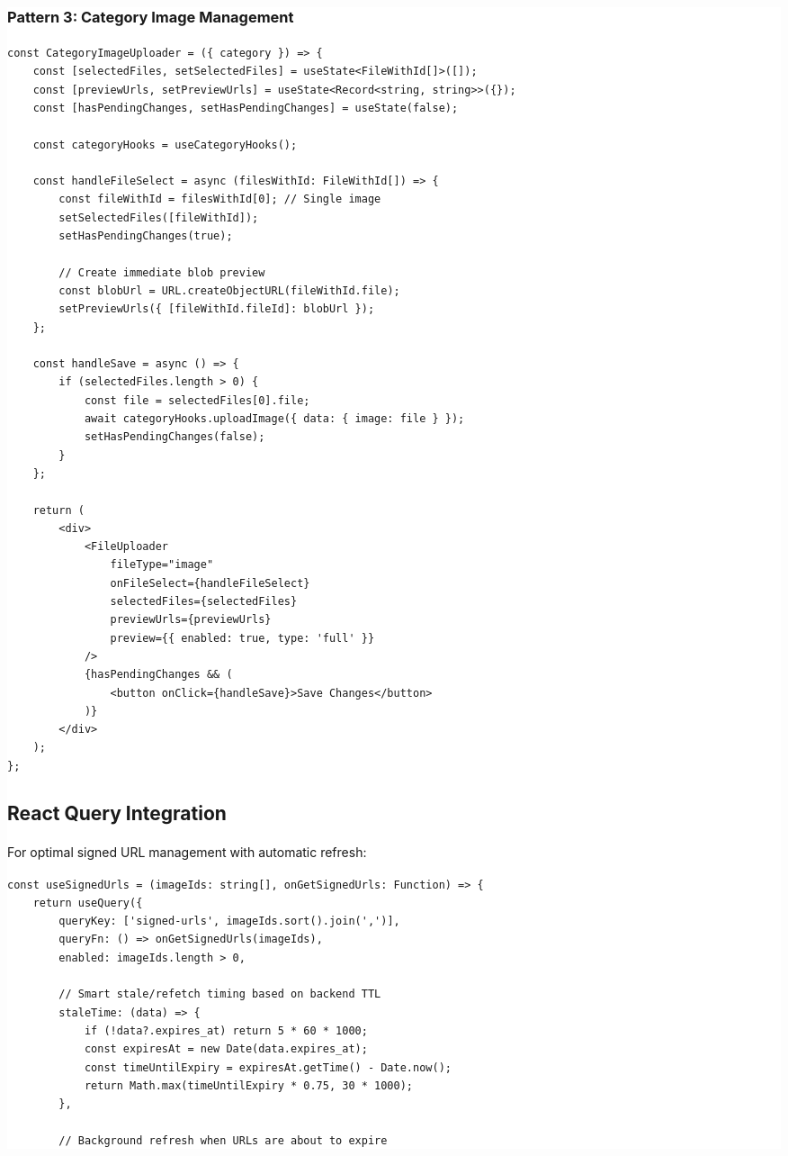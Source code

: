 ### Pattern 3: Category Image Management
```tsx
const CategoryImageUploader = ({ category }) => {
    const [selectedFiles, setSelectedFiles] = useState<FileWithId[]>([]);
    const [previewUrls, setPreviewUrls] = useState<Record<string, string>>({});
    const [hasPendingChanges, setHasPendingChanges] = useState(false);
    
    const categoryHooks = useCategoryHooks();
    
    const handleFileSelect = async (filesWithId: FileWithId[]) => {
        const fileWithId = filesWithId[0]; // Single image
        setSelectedFiles([fileWithId]);
        setHasPendingChanges(true);
        
        // Create immediate blob preview
        const blobUrl = URL.createObjectURL(fileWithId.file);
        setPreviewUrls({ [fileWithId.fileId]: blobUrl });
    };
    
    const handleSave = async () => {
        if (selectedFiles.length > 0) {
            const file = selectedFiles[0].file;
            await categoryHooks.uploadImage({ data: { image: file } });
            setHasPendingChanges(false);
        }
    };
    
    return (
        <div>
            <FileUploader
                fileType="image"
                onFileSelect={handleFileSelect}
                selectedFiles={selectedFiles}
                previewUrls={previewUrls}
                preview={{ enabled: true, type: 'full' }}
            />
            {hasPendingChanges && (
                <button onClick={handleSave}>Save Changes</button>
            )}
        </div>
    );
};
```

## React Query Integration

For optimal signed URL management with automatic refresh:

```tsx
const useSignedUrls = (imageIds: string[], onGetSignedUrls: Function) => {
    return useQuery({
        queryKey: ['signed-urls', imageIds.sort().join(',')],
        queryFn: () => onGetSignedUrls(imageIds),
        enabled: imageIds.length > 0,
        
        // Smart stale/refetch timing based on backend TTL
        staleTime: (data) => {
            if (!data?.expires_at) return 5 * 60 * 1000;
            const expiresAt = new Date(data.expires_at);
            const timeUntilExpiry = expiresAt.getTime() - Date.now();
            return Math.max(timeUntilExpiry * 0.75, 30 * 1000);
        },
        
        // Background refresh when URLs are about to expire
```